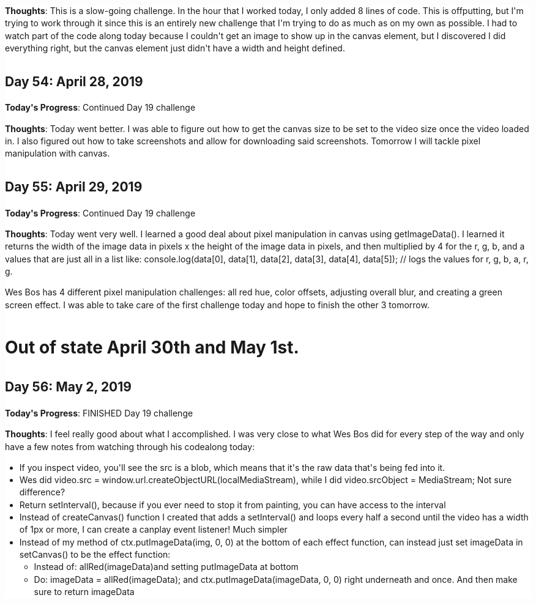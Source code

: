**Thoughts**: This is a slow-going challenge. In the hour that I worked today, I only added 8 lines of code. This is offputting, but I'm trying to work through it since this is an entirely new challenge that I'm trying to do as much as on my own as possible. I had to watch part of the code along today because I couldn't get an image to show up in the canvas element, but I discovered I did everything right, but the canvas element just didn't have a width and height defined.


## Day 54: April 28, 2019

**Today's Progress**: Continued Day 19 challenge

**Thoughts**: Today went better. I was able to figure out how to get the canvas size to be set to the video size once the video loaded in. I also figured out how to take screenshots and allow for downloading said screenshots. Tomorrow I will tackle pixel manipulation with canvas.


## Day 55: April 29, 2019

**Today's Progress**: Continued Day 19 challenge

**Thoughts**: Today went very well. I learned a good deal about pixel manipulation in canvas using getImageData(). I learned it returns the width of the image data in pixels x the height of the image data in pixels, and then multiplied by 4 for the r, g, b, and a values that are just all in a list like: console.log(data[0], data[1], data[2], data[3], data[4], data[5]); // logs the values for r, g, b, a, r, g.

Wes Bos has 4 different pixel manipulation challenges: all red hue, color offsets, adjusting overall blur, and creating a green screen effect. I was able to take care of the first challenge today and hope to finish the other 3 tomorrow.


# **Out of state April 30th and May 1st.**


## Day 56: May 2, 2019

**Today's Progress**: FINISHED Day 19 challenge

**Thoughts**: I feel really good about what I accomplished. I was very close to what Wes Bos did for every step of the way and only have a few notes from watching through his codealong today:
  * If you inspect video, you'll see the src is a blob, which means that it's the raw data that's being fed into it.
  * Wes did video.src = window.url.createObjectURL(localMediaStream), while I did video.srcObject = MediaStream; Not sure difference?
  * Return setInterval(), because if you ever need to stop it from painting, you can have access to the interval
  * Instead of createCanvas() function I created that adds a setInterval() and loops every half a second until the video has a width of 1px or more, I can create a canplay event listener! Much simpler
  * Instead of my method of ctx.putImageData(img, 0, 0) at the bottom of each effect function, can instead just set imageData in setCanvas() to be the effect function:
    * Instead of: allRed(imageData)and setting putImageData at bottom
    * Do: imageData = allRed(imageData); and ctx.putImageData(imageData, 0, 0) right underneath and once. And then make sure to return imageData
